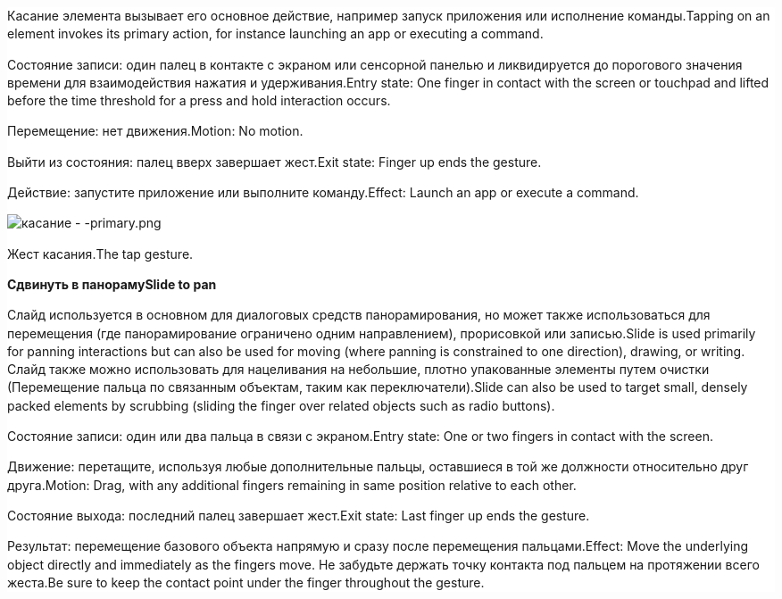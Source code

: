 <span data-ttu-id="adb92-225">Касание элемента вызывает его основное действие, например запуск приложения или исполнение команды.</span><span class="sxs-lookup"><span data-stu-id="adb92-225">Tapping on an element invokes its primary action, for instance launching an app or executing a command.</span></span>

<span data-ttu-id="adb92-226">Состояние записи: один палец в контакте с экраном или сенсорной панелью и ликвидируется до порогового значения времени для взаимодействия нажатия и удерживания.</span><span class="sxs-lookup"><span data-stu-id="adb92-226">Entry state: One finger in contact with the screen or touchpad and lifted before the time threshold for a press and hold interaction occurs.</span></span>

<span data-ttu-id="adb92-227">Перемещение: нет движения.</span><span class="sxs-lookup"><span data-stu-id="adb92-227">Motion: No motion.</span></span>

<span data-ttu-id="adb92-228">Выйти из состояния: палец вверх завершает жест.</span><span class="sxs-lookup"><span data-stu-id="adb92-228">Exit state: Finger up ends the gesture.</span></span>

<span data-ttu-id="adb92-229">Действие: запустите приложение или выполните команду.</span><span class="sxs-lookup"><span data-stu-id="adb92-229">Effect: Launch an app or execute a command.</span></span>

![касание \- \-primary.png](images/inter-touch-image3.png)

<span data-ttu-id="adb92-231">Жест касания.</span><span class="sxs-lookup"><span data-stu-id="adb92-231">The tap gesture.</span></span>

<span data-ttu-id="adb92-232">**Сдвинуть в панораму**</span><span class="sxs-lookup"><span data-stu-id="adb92-232">**Slide to pan**</span></span>

<span data-ttu-id="adb92-233">Слайд используется в основном для диалоговых средств панорамирования, но может также использоваться для перемещения (где панорамирование ограничено одним направлением), прорисовкой или записью.</span><span class="sxs-lookup"><span data-stu-id="adb92-233">Slide is used primarily for panning interactions but can also be used for moving (where panning is constrained to one direction), drawing, or writing.</span></span> <span data-ttu-id="adb92-234">Слайд также можно использовать для нацеливания на небольшие, плотно упакованные элементы путем очистки (Перемещение пальца по связанным объектам, таким как переключатели).</span><span class="sxs-lookup"><span data-stu-id="adb92-234">Slide can also be used to target small, densely packed elements by scrubbing (sliding the finger over related objects such as radio buttons).</span></span>

<span data-ttu-id="adb92-235">Состояние записи: один или два пальца в связи с экраном.</span><span class="sxs-lookup"><span data-stu-id="adb92-235">Entry state: One or two fingers in contact with the screen.</span></span>

<span data-ttu-id="adb92-236">Движение: перетащите, используя любые дополнительные пальцы, оставшиеся в той же должности относительно друг друга.</span><span class="sxs-lookup"><span data-stu-id="adb92-236">Motion: Drag, with any additional fingers remaining in same position relative to each other.</span></span>

<span data-ttu-id="adb92-237">Состояние выхода: последний палец завершает жест.</span><span class="sxs-lookup"><span data-stu-id="adb92-237">Exit state: Last finger up ends the gesture.</span></span>

<span data-ttu-id="adb92-238">Результат: перемещение базового объекта напрямую и сразу после перемещения пальцами.</span><span class="sxs-lookup"><span data-stu-id="adb92-238">Effect: Move the underlying object directly and immediately as the fingers move.</span></span> <span data-ttu-id="adb92-239">Не забудьте держать точку контакта под пальцем на протяжении всего жеста.</span><span class="sxs-lookup"><span data-stu-id="adb92-239">Be sure to keep the contact point under the finger throughout the gesture.</span></span>

